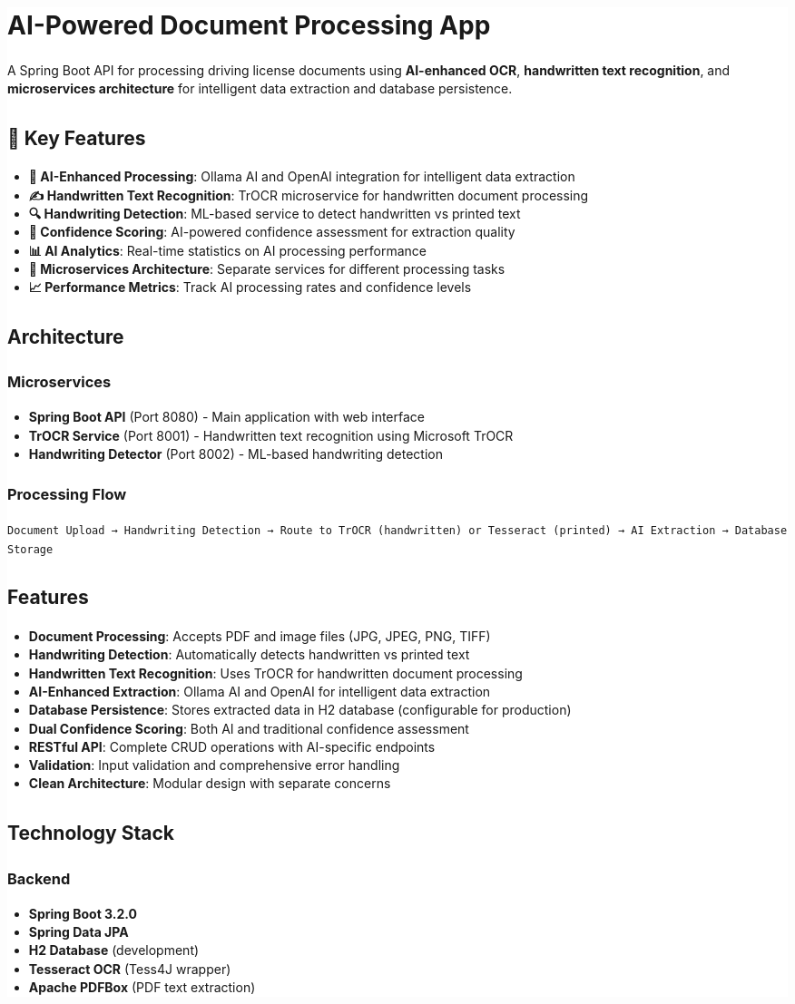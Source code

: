 # AI-Powered Document Processing App

A Spring Boot API for processing driving license documents using **AI-enhanced OCR**, **handwritten text recognition**, and **microservices architecture** for intelligent data extraction and database persistence.

## 🚀 **Key Features**

- **🤖 AI-Enhanced Processing**: Ollama AI and OpenAI integration for intelligent data extraction
- **✍️ Handwritten Text Recognition**: TrOCR microservice for handwritten document processing
- **🔍 Handwriting Detection**: ML-based service to detect handwritten vs printed text
- **🎯 Confidence Scoring**: AI-powered confidence assessment for extraction quality
- **📊 AI Analytics**: Real-time statistics on AI processing performance
- **🔄 Microservices Architecture**: Separate services for different processing tasks
- **📈 Performance Metrics**: Track AI processing rates and confidence levels

## Architecture

### **Microservices**
- **Spring Boot API** (Port 8080) - Main application with web interface
- **TrOCR Service** (Port 8001) - Handwritten text recognition using Microsoft TrOCR
- **Handwriting Detector** (Port 8002) - ML-based handwriting detection

### **Processing Flow**
```
Document Upload → Handwriting Detection → Route to TrOCR (handwritten) or Tesseract (printed) → AI Extraction → Database Storage
```

## Features

- **Document Processing**: Accepts PDF and image files (JPG, JPEG, PNG, TIFF)
- **Handwriting Detection**: Automatically detects handwritten vs printed text
- **Handwritten Text Recognition**: Uses TrOCR for handwritten document processing
- **AI-Enhanced Extraction**: Ollama AI and OpenAI for intelligent data extraction
- **Database Persistence**: Stores extracted data in H2 database (configurable for production)
- **Dual Confidence Scoring**: Both AI and traditional confidence assessment
- **RESTful API**: Complete CRUD operations with AI-specific endpoints
- **Validation**: Input validation and comprehensive error handling
- **Clean Architecture**: Modular design with separate concerns

## Technology Stack

### **Backend**
- **Spring Boot 3.2.0**
- **Spring Data JPA**
- **H2 Database** (development)
- **Tesseract OCR** (Tess4J wrapper)
- **Apache PDFBox** (PDF text extraction)
